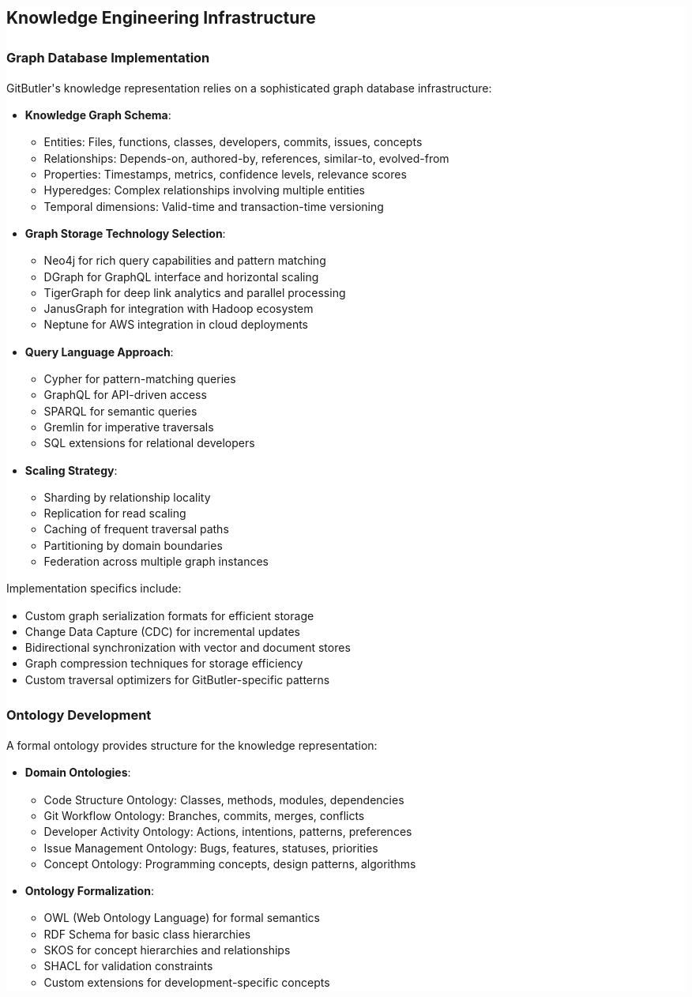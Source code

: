 ## Knowledge Engineering Infrastructure

### Graph Database Implementation

GitButler's knowledge representation relies on a sophisticated graph database infrastructure:

- **Knowledge Graph Schema**:
  - Entities: Files, functions, classes, developers, commits, issues, concepts
  - Relationships: Depends-on, authored-by, references, similar-to, evolved-from
  - Properties: Timestamps, metrics, confidence levels, relevance scores
  - Hyperedges: Complex relationships involving multiple entities
  - Temporal dimensions: Valid-time and transaction-time versioning

- **Graph Storage Technology Selection**:
  - Neo4j for rich query capabilities and pattern matching
  - DGraph for GraphQL interface and horizontal scaling
  - TigerGraph for deep link analytics and parallel processing
  - JanusGraph for integration with Hadoop ecosystem
  - Neptune for AWS integration in cloud deployments

- **Query Language Approach**:
  - Cypher for pattern-matching queries
  - GraphQL for API-driven access
  - SPARQL for semantic queries
  - Gremlin for imperative traversals
  - SQL extensions for relational developers

- **Scaling Strategy**:
  - Sharding by relationship locality
  - Replication for read scaling
  - Caching of frequent traversal paths
  - Partitioning by domain boundaries
  - Federation across multiple graph instances

Implementation specifics include:
- Custom graph serialization formats for efficient storage
- Change Data Capture (CDC) for incremental updates
- Bidirectional synchronization with vector and document stores
- Graph compression techniques for storage efficiency
- Custom traversal optimizers for GitButler-specific patterns

### Ontology Development

A formal ontology provides structure for the knowledge representation:

- **Domain Ontologies**:
  - Code Structure Ontology: Classes, methods, modules, dependencies
  - Git Workflow Ontology: Branches, commits, merges, conflicts
  - Developer Activity Ontology: Actions, intentions, patterns, preferences
  - Issue Management Ontology: Bugs, features, statuses, priorities
  - Concept Ontology: Programming concepts, design patterns, algorithms

- **Ontology Formalization**:
  - OWL (Web Ontology Language) for formal semantics
  - RDF Schema for basic class hierarchies
  - SKOS for concept hierarchies and relationships
  - SHACL for validation constraints
  - Custom extensions for development-specific concepts
